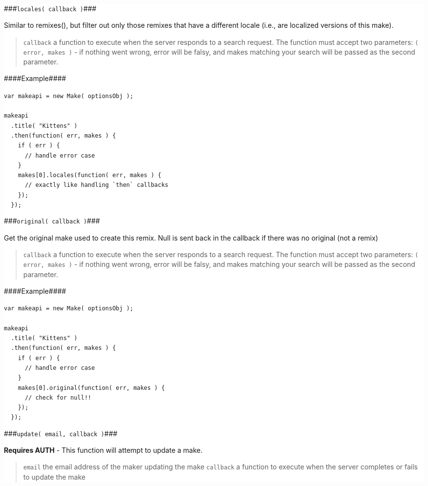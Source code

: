 ###`locales( callback )`###

Similar to remixes(), but filter out only those remixes that have a different locale (i.e., are localized versions of this make).

>`callback` a function to execute when the server responds to a search request. The function must accept two parameters: `( error, makes )` - if nothing went wrong, error will be falsy, and makes matching your search will be passed as the second parameter.

####Example####
```
var makeapi = new Make( optionsObj );

makeapi
  .title( "Kittens" )
  .then(function( err, makes ) {
    if ( err ) {
      // handle error case
    }
    makes[0].locales(function( err, makes ) {
      // exactly like handling `then` callbacks
    });
  });
```

###`original( callback )`###

Get the original make used to create this remix. Null is sent back in the callback if there was no original (not a remix)

>`callback` a function to execute when the server responds to a search request. The function must accept two parameters: `( error, makes )` - if nothing went wrong, error will be falsy, and makes matching your search will be passed as the second parameter.

####Example####
```
var makeapi = new Make( optionsObj );

makeapi
  .title( "Kittens" )
  .then(function( err, makes ) {
    if ( err ) {
      // handle error case
    }
    makes[0].original(function( err, makes ) {
      // check for null!!
    });
  });
```

###`update( email, callback )`###

**Requires AUTH** - This function will attempt to update a make.

>`email` the email address of the maker updating the make
>`callback` a function to execute when the server completes or fails to update the make
